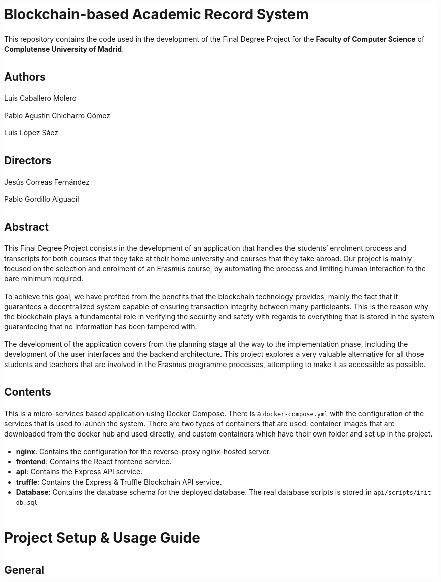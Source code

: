 # Blockchain-based Academic Record System

This repository contains the code used in the development of the Final Degree Project for the **Faculty of Computer Science** of **Complutense University of Madrid**.

## Authors
Luis Caballero Molero

Pablo Agustín Chicharro Gómez

Luis López Sáez

## Directors
Jesús Correas Fernández

Pablo Gordillo Alguacil


## Abstract
This Final Degree Project consists in the development of an application that handles the students’ enrolment process and transcripts for both courses that they take at their home university and courses that they take abroad. Our project is mainly focused on the selection and enrolment of an Erasmus course, by automating the process and limiting human interaction to the bare minimum required.

To achieve this goal, we have profited from the benefits that the blockchain technology provides, mainly the fact that it guarantees a decentralized system capable of ensuring transaction integrity between many participants. This is the reason why the blockchain plays a fundamental role in verifying the security and safety with regards to everything that is stored in the system guaranteeing that no information has been tampered with.

The development of the application covers from the planning stage all the way to the implementation phase, including the development of the user interfaces and the backend architecture. This project explores a very valuable alternative for all those students and teachers that are involved in the Erasmus programme processes, attempting to make it as accessible as possible.


## Contents
This is a micro-services based application using Docker Compose. There is a ```docker-compose.yml``` with the configuration of the services that is used to launch the system. There are two types of containers that are used: container images that are downloaded from the docker hub and used directly, and custom containers which have their own folder and set up in the project.

- **nginx**: Contains the configuration for the reverse-proxy nginx-hosted server.
- **frontend**: Contains the React frontend service.
- **api**: Contains the Express API service.
- **truffle**: Contains the Express & Truffle Blockchain API service.
- **Database**: Contains the database schema for the deployed database. The real database scripts is stored in ```api/scripts/init-db.sql```

# Project Setup & Usage Guide
## General
